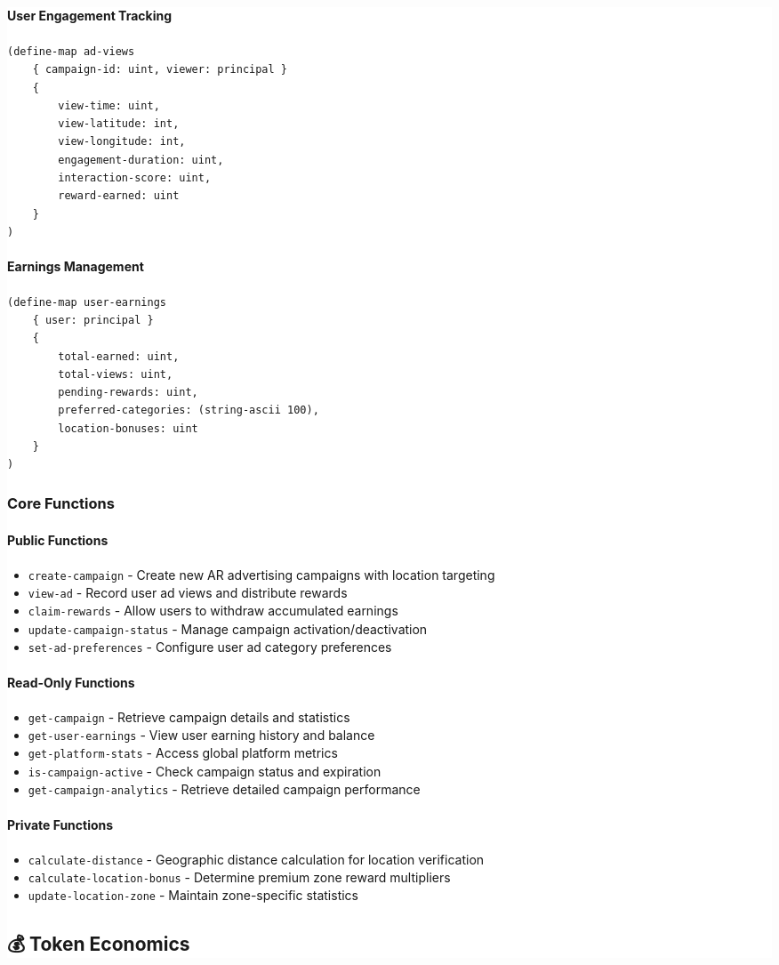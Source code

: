 #### User Engagement Tracking
```clarity
(define-map ad-views
    { campaign-id: uint, viewer: principal }
    {
        view-time: uint,
        view-latitude: int,
        view-longitude: int,
        engagement-duration: uint,
        interaction-score: uint,
        reward-earned: uint
    }
)
```

#### Earnings Management
```clarity
(define-map user-earnings
    { user: principal }
    {
        total-earned: uint,
        total-views: uint,
        pending-rewards: uint,
        preferred-categories: (string-ascii 100),
        location-bonuses: uint
    }
)
```

### Core Functions

#### Public Functions
- `create-campaign` - Create new AR advertising campaigns with location targeting
- `view-ad` - Record user ad views and distribute rewards
- `claim-rewards` - Allow users to withdraw accumulated earnings
- `update-campaign-status` - Manage campaign activation/deactivation
- `set-ad-preferences` - Configure user ad category preferences

#### Read-Only Functions
- `get-campaign` - Retrieve campaign details and statistics
- `get-user-earnings` - View user earning history and balance
- `get-platform-stats` - Access global platform metrics
- `is-campaign-active` - Check campaign status and expiration
- `get-campaign-analytics` - Retrieve detailed campaign performance

#### Private Functions
- `calculate-distance` - Geographic distance calculation for location verification
- `calculate-location-bonus` - Determine premium zone reward multipliers
- `update-location-zone` - Maintain zone-specific statistics

## 💰 Token Economics
